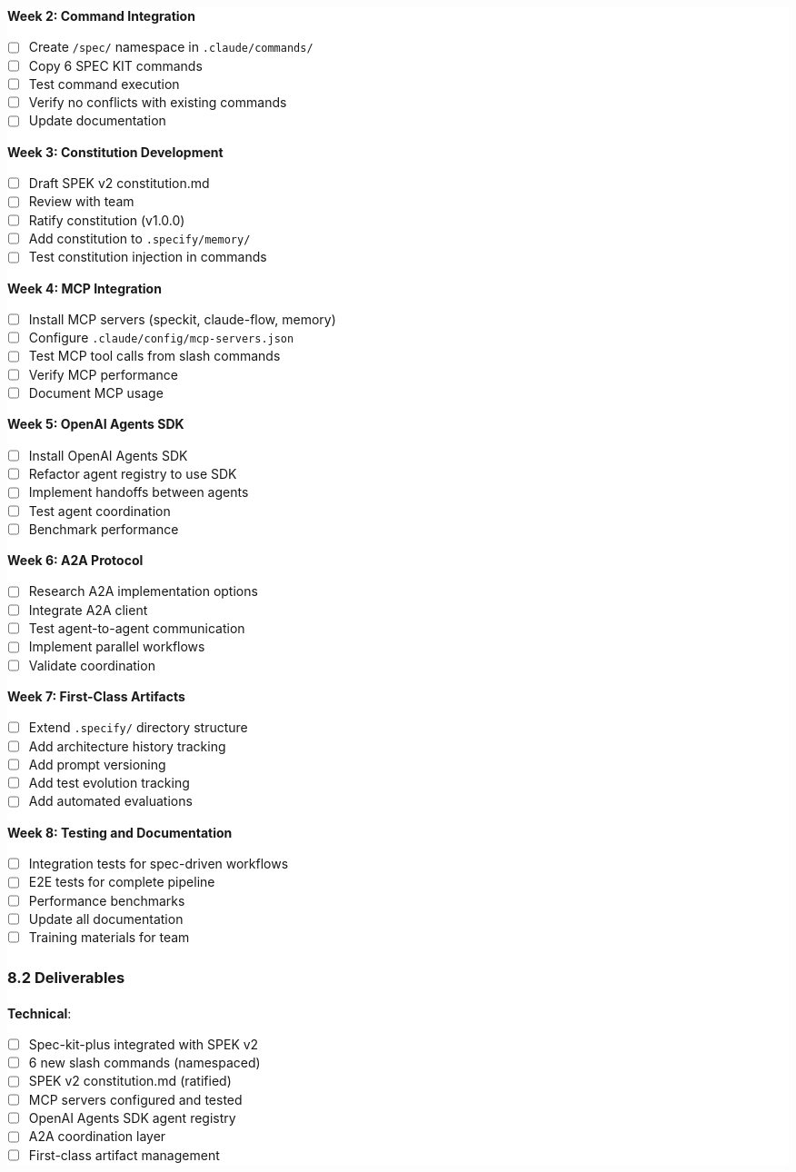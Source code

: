**Week 2: Command Integration**
- [ ] Create `/spec/` namespace in `.claude/commands/`
- [ ] Copy 6 SPEC KIT commands
- [ ] Test command execution
- [ ] Verify no conflicts with existing commands
- [ ] Update documentation

**Week 3: Constitution Development**
- [ ] Draft SPEK v2 constitution.md
- [ ] Review with team
- [ ] Ratify constitution (v1.0.0)
- [ ] Add constitution to `.specify/memory/`
- [ ] Test constitution injection in commands

**Week 4: MCP Integration**
- [ ] Install MCP servers (speckit, claude-flow, memory)
- [ ] Configure `.claude/config/mcp-servers.json`
- [ ] Test MCP tool calls from slash commands
- [ ] Verify MCP performance
- [ ] Document MCP usage

**Week 5: OpenAI Agents SDK**
- [ ] Install OpenAI Agents SDK
- [ ] Refactor agent registry to use SDK
- [ ] Implement handoffs between agents
- [ ] Test agent coordination
- [ ] Benchmark performance

**Week 6: A2A Protocol**
- [ ] Research A2A implementation options
- [ ] Integrate A2A client
- [ ] Test agent-to-agent communication
- [ ] Implement parallel workflows
- [ ] Validate coordination

**Week 7: First-Class Artifacts**
- [ ] Extend `.specify/` directory structure
- [ ] Add architecture history tracking
- [ ] Add prompt versioning
- [ ] Add test evolution tracking
- [ ] Add automated evaluations

**Week 8: Testing and Documentation**
- [ ] Integration tests for spec-driven workflows
- [ ] E2E tests for complete pipeline
- [ ] Performance benchmarks
- [ ] Update all documentation
- [ ] Training materials for team

### 8.2 Deliverables

**Technical**:
- [ ] Spec-kit-plus integrated with SPEK v2
- [ ] 6 new slash commands (namespaced)
- [ ] SPEK v2 constitution.md (ratified)
- [ ] MCP servers configured and tested
- [ ] OpenAI Agents SDK agent registry
- [ ] A2A coordination layer
- [ ] First-class artifact management
